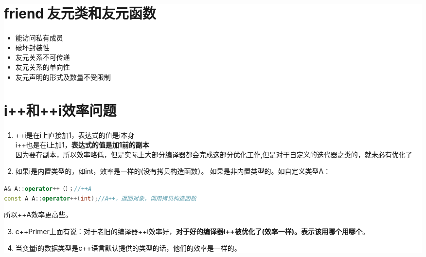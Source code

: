 # friend 友元类和友元函数
- 能访问私有成员
- 破坏封装性
- 友元关系不可传递
- 友元关系的单向性
- 友元声明的形式及数量不受限制

# i++和++i效率问题
1. ++i是在i上直接加1，表达式的值是i本身   
i++也是在i上加1，**表达式的值是加1前的副本**  
因为要存副本，所以效率略低，但是实际上大部分编译器都会完成这部分优化工作,但是对于自定义的迭代器之类的，就未必有优化了

2. 如果i是内置类型的，如int，效率是一样的(没有拷贝构造函数）。
如果是非内置类型的。如自定义类型A：
```cpp
A& A::operator++（）；//++A  
const A A::operator++(int);//A++，返回对象，调用拷贝构造函数  
```
所以++A效率更高些。

3. c++Primer上面有说：对于老旧的编译器++i效率好，**对于好的编译器i++被优化了(效率一样)。表示该用哪个用哪个**。

4. 当变量i的数据类型是c++语言默认提供的类型的话，他们的效率是一样的。